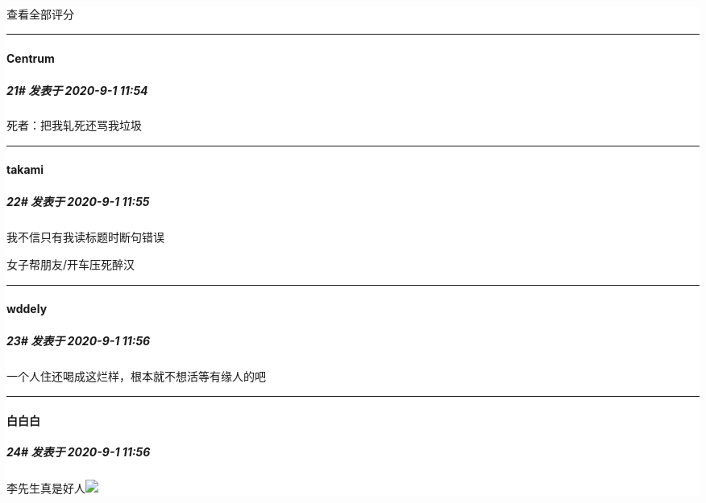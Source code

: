 

查看全部评分






-----

####  Centrum  
##### 21#       发表于 2020-9-1 11:54




死者：把我轧死还骂我垃圾







-----

####  takami  
##### 22#       发表于 2020-9-1 11:55




我不信只有我读标题时断句错误


女子帮朋友/开车压死醉汉







-----

####  wddely  
##### 23#       发表于 2020-9-1 11:56




一个人住还喝成这烂样，根本就不想活等有缘人的吧







-----

####  白白白  
##### 24#       发表于 2020-9-1 11:56




李先生真是好人<img src="https://static.saraba1st.com/image/smiley/face2017/057.png" referrerpolicy="no-referrer">

